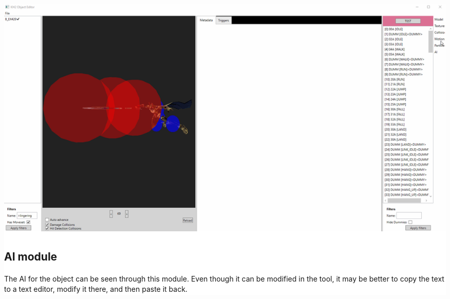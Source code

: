 <img src="./images/effectsModule.gif" width="1000">

## AI module
The AI for the object can be seen through this module. Even though it can be modified in the tool, it may be better to copy the text to a text editor, modify it there, and then paste it back.
